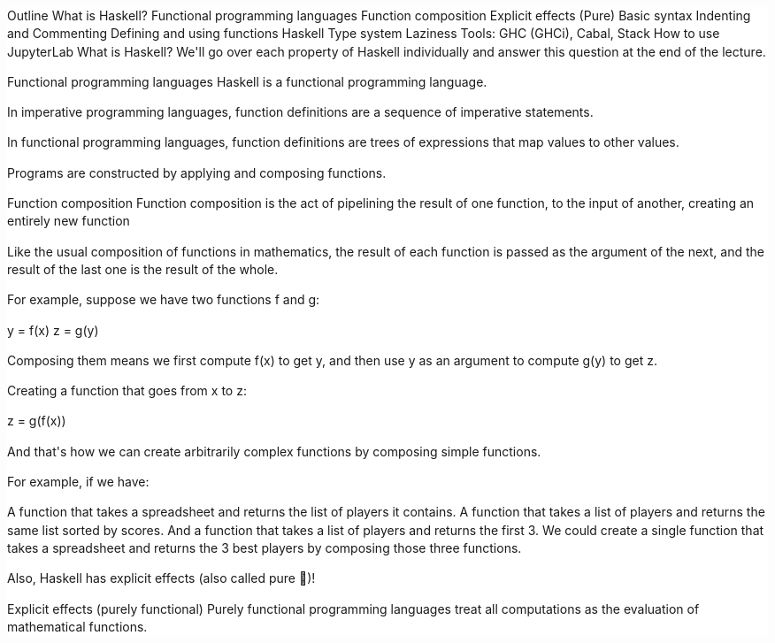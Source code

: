 Outline
What is Haskell?
Functional programming languages
Function composition
Explicit effects (Pure)
Basic syntax
Indenting and Commenting
Defining and using functions
Haskell Type system
Laziness
Tools: GHC (GHCi), Cabal, Stack
How to use JupyterLab
What is Haskell?
We'll go over each property of Haskell individually and answer this question at the end of the lecture.

Functional programming languages
Haskell is a functional programming language.

In imperative programming languages, function definitions are a sequence of imperative statements.

In functional programming languages, function definitions are trees of expressions that map values to other values.

Programs are constructed by applying and composing functions.

Function composition
Function composition is the act of pipelining the result of one function, to the input of another, creating an entirely new function

Like the usual composition of functions in mathematics, the result of each function is passed as the argument of the next, and the result of the last one is the result of the whole.

For example, suppose we have two functions f and g:

y = f(x) z = g(y)

Composing them means we first compute f(x) to get y, and then use y as an argument to compute g(y) to get z.

Creating a function that goes from x to z:

z = g(f(x))

And that's how we can create arbitrarily complex functions by composing simple functions.

For example, if we have:

A function that takes a spreadsheet and returns the list of players it contains.
A function that takes a list of players and returns the same list sorted by scores.
And a function that takes a list of players and returns the first 3.
We could create a single function that takes a spreadsheet and returns the 3 best players by composing those three functions.

Also, Haskell has explicit effects (also called pure 👼)!

Explicit effects (purely functional)
Purely functional programming languages treat all computations as the evaluation of mathematical functions.
